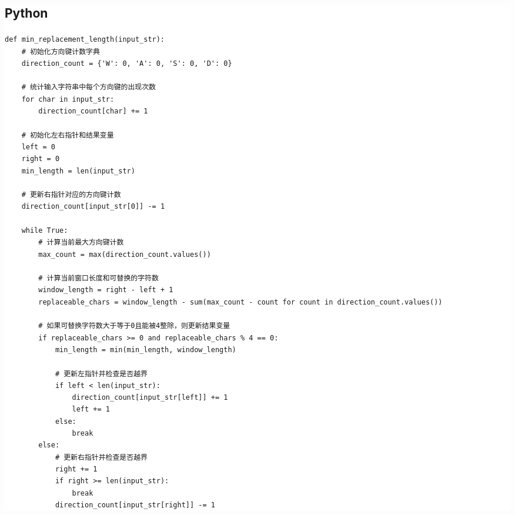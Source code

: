     
    
    

## Python

    
    
    def min_replacement_length(input_str):
        # 初始化方向键计数字典
        direction_count = {'W': 0, 'A': 0, 'S': 0, 'D': 0}
    
        # 统计输入字符串中每个方向键的出现次数
        for char in input_str:
            direction_count[char] += 1
    
        # 初始化左右指针和结果变量
        left = 0
        right = 0
        min_length = len(input_str)
    
        # 更新右指针对应的方向键计数
        direction_count[input_str[0]] -= 1
    
        while True:
            # 计算当前最大方向键计数
            max_count = max(direction_count.values())
    
            # 计算当前窗口长度和可替换的字符数
            window_length = right - left + 1
            replaceable_chars = window_length - sum(max_count - count for count in direction_count.values())
    
            # 如果可替换字符数大于等于0且能被4整除，则更新结果变量
            if replaceable_chars >= 0 and replaceable_chars % 4 == 0:
                min_length = min(min_length, window_length)
    
                # 更新左指针并检查是否越界
                if left < len(input_str):
                    direction_count[input_str[left]] += 1
                    left += 1
                else:
                    break
            else:
                # 更新右指针并检查是否越界
                right += 1
                if right >= len(input_str):
                    break
                direction_count[input_str[right]] -= 1
    